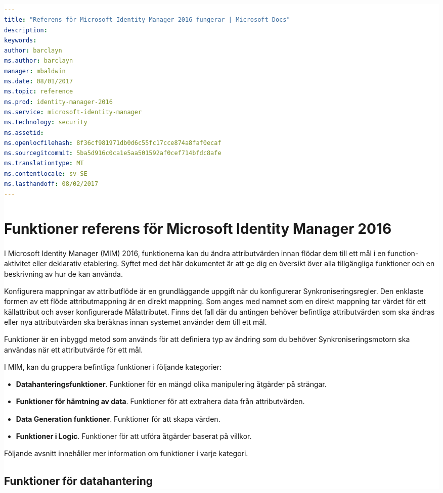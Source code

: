 ```yaml
---
title: "Referens för Microsoft Identity Manager 2016 fungerar | Microsoft Docs"
description: 
keywords: 
author: barclayn
ms.author: barclayn
manager: mbaldwin
ms.date: 08/01/2017
ms.topic: reference
ms.prod: identity-manager-2016
ms.service: microsoft-identity-manager
ms.technology: security
ms.assetid: 
ms.openlocfilehash: 8f36cf981971db0d6c55fc17cce874a8faf0ecaf
ms.sourcegitcommit: 5ba5d916c0ca1e5aa501592af0cef714bfdc8afe
ms.translationtype: MT
ms.contentlocale: sv-SE
ms.lasthandoff: 08/02/2017
---
```

# <a name="functions-reference-for-microsoft-identity-manager-2016"></a>Funktioner referens för Microsoft Identity Manager 2016


I Microsoft Identity Manager (MIM) 2016, funktionerna kan du ändra attributvärden innan flödar dem till ett mål i en function-aktivitet eller deklarativ etablering. Syftet med det här dokumentet är att ge dig en översikt över alla tillgängliga funktioner och en beskrivning av hur de kan använda.

Konfigurera mappningar av attributflöde är en grundläggande uppgift när du konfigurerar Synkroniseringsregler. Den enklaste formen av ett flöde attributmappning är en direkt mappning. Som anges med namnet som en direkt mappning tar värdet för ett källattribut och avser konfigurerade Målattributet. Finns det fall där du antingen behöver befintliga attributvärden som ska ändras eller nya attributvärden ska beräknas innan systemet använder dem till ett mål.

Funktioner är en inbyggd metod som används för att definiera typ av ändring som du behöver Synkroniseringsmotorn ska användas när ett attributvärde för ett mål.

I MIM, kan du gruppera befintliga funktioner i följande kategorier:

-   **Datahanteringsfunktioner**. Funktioner för en mängd olika manipulering åtgärder på strängar.

-   **Funktioner för hämtning av data**. Funktioner för att extrahera data från attributvärden.

-   **Data Generation funktioner**. Funktioner för att skapa värden.

-   **Funktioner i Logic**. Funktioner för att utföra åtgärder baserat på villkor.

Följande avsnitt innehåller mer information om funktioner i varje kategori.

## <a name="data-manipulation-functions"></a>Funktioner för datahantering
